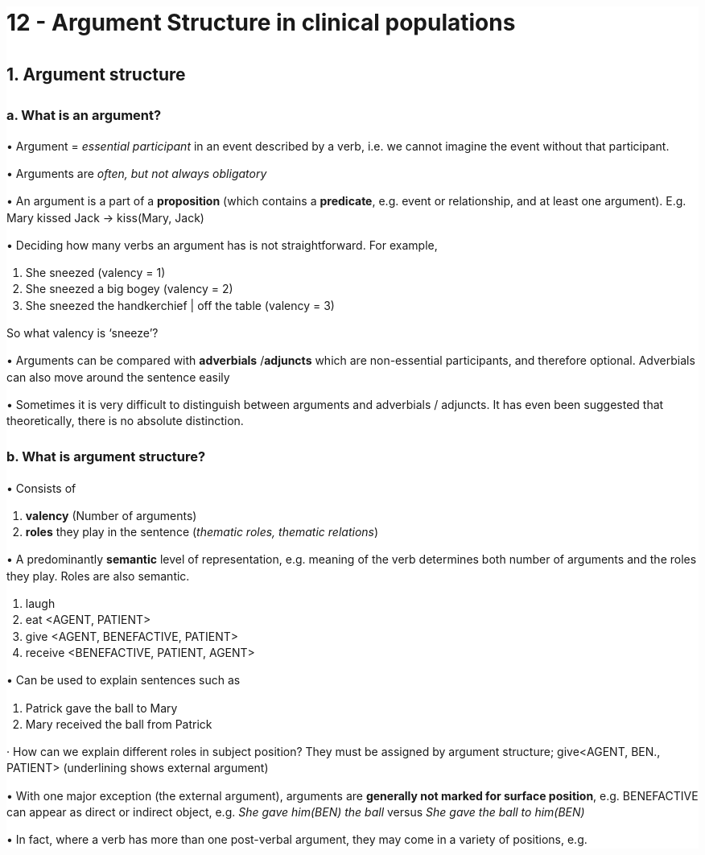 # 12 - Argument Structure in clinical populations

## 1. Argument structure

### a. What is an argument?

•     Argument = *essential participant* in an event described by a verb, i.e. we cannot imagine the event without that participant.

•     Arguments are *often, but not always obligatory*

•     An argument is a part of a **proposition** (which contains a **predicate**, e.g. event or relationship, and at least one argument). E.g. Mary kissed Jack -> kiss(Mary, Jack)

•     Deciding how many verbs an argument has is not straightforward. For example,

1. She sneezed (valency = 1)
2. She sneezed a big bogey (valency = 2)
3. She sneezed the handkerchief | off the table (valency = 3)

So what valency is ‘sneeze’?

•     Arguments can be compared with **adverbials** /**adjuncts** which are non-essential participants, and therefore optional. Adverbials can also move around the sentence easily

•     Sometimes it is very difficult to distinguish between arguments and adverbials / adjuncts. It has even been suggested that theoretically, there is no absolute distinction.

### b. What is argument structure?

•     Consists of

1. **valency** (Number of arguments)
2. **roles** they play in the sentence (*thematic roles, thematic relations*)

•     A predominantly **semantic** level of representation, e.g. meaning of the verb determines both number of arguments and the roles they play. Roles are also semantic.

1. laugh <AGENT>
2. eat <AGENT, PATIENT>
3. give <AGENT, BENEFACTIVE, PATIENT>
4. receive <BENEFACTIVE, PATIENT, AGENT>

•     Can be used to explain sentences such as

1. Patrick gave the ball to Mary
2. Mary received the ball from Patrick

·    How can we explain different roles in subject position? They must be assigned by argument structure; give<AGENT, BEN., PATIENT> (underlining shows external argument)

•     With one major exception (the external argument), arguments are **generally not marked for surface position**, e.g. BENEFACTIVE can appear as direct or indirect object, e.g. *She gave him(BEN) the ball* versus *She gave the ball to him(BEN)*

•     In fact, where a verb has more than one post-verbal argument, they may come in a variety of positions, e.g.
